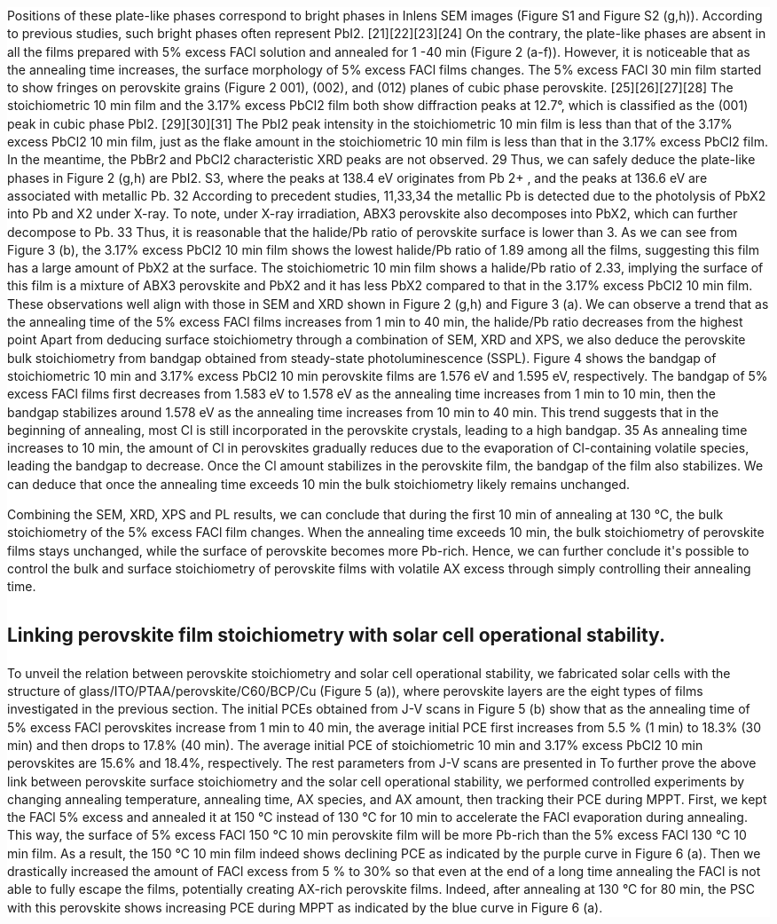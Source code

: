 Positions of these plate-like phases correspond to bright phases in Inlens SEM images (Figure S1 and Figure S2 (g,h)). According to previous studies, such bright phases often represent PbI2. [21][22][23][24] On the contrary, the plate-like phases are absent in all the films prepared with 5% excess FACl solution and annealed for 1 -40 min (Figure 2 (a-f)). However, it is noticeable that as the annealing time increases, the surface morphology of 5% excess FACl films changes. The 5% excess FACl 30 min film started to show fringes on perovskite grains (Figure 2 001), (002), and (012) planes of cubic phase perovskite. [25][26][27][28] The stoichiometric 10 min film and the 3.17% excess PbCl2 film both show diffraction peaks at 12.7°, which is classified as the (001) peak in cubic phase PbI2. [29][30][31] The PbI2 peak intensity in the stoichiometric 10 min film is less than that of the 3.17% excess PbCl2 10 min film, just as the flake amount in the stoichiometric 10 min film is less than that in the 3.17% excess PbCl2 film. In the meantime, the PbBr2 and PbCl2 characteristic XRD peaks are not observed. 29 Thus, we can safely deduce the plate-like phases in Figure 2 (g,h) are PbI2.   S3, where the peaks at 138.4 eV originates from Pb 2+ , and the peaks at 136.6 eV are associated with metallic Pb. 32 According to precedent studies, 11,33,34 the metallic Pb is detected due to the photolysis of PbX2 into Pb and X2 under X-ray. To note, under X-ray irradiation, ABX3 perovskite also decomposes into PbX2, which can further decompose to Pb. 33 Thus, it is reasonable that the halide/Pb ratio of perovskite surface is lower than 3. As we can see from Figure 3 (b), the 3.17% excess PbCl2 10 min film shows the lowest halide/Pb ratio of 1.89 among all the films, suggesting this film has a large amount of PbX2 at the surface. The stoichiometric 10 min film shows a halide/Pb ratio of 2.33, implying the surface of this film is a mixture of ABX3 perovskite and PbX2 and it has less PbX2 compared to that in the 3.17% excess PbCl2 10 min film. These observations well align with those in SEM and XRD shown in Figure 2 (g,h) and Figure 3 (a). We can observe a trend that as the annealing time of the 5% excess FACl films increases from 1 min to 40 min, the halide/Pb ratio decreases from the highest point  Apart from deducing surface stoichiometry through a combination of SEM, XRD and XPS, we also deduce the perovskite bulk stoichiometry from bandgap obtained from steady-state photoluminescence (SSPL). Figure 4 shows the bandgap of stoichiometric 10 min and 3.17% excess PbCl2 10 min perovskite films are 1.576 eV and 1.595 eV, respectively. The bandgap of 5% excess FACl films first decreases from 1.583 eV to 1.578 eV as the annealing time increases from 1 min to 10 min, then the bandgap stabilizes around 1.578 eV as the annealing time increases from 10 min to 40 min. This trend suggests that in the beginning of annealing, most Cl is still incorporated in the perovskite crystals, leading to a high bandgap. 35 As annealing time increases to 10 min, the amount of Cl in perovskites gradually reduces due to the evaporation of Cl-containing volatile species, leading the bandgap to decrease. Once the Cl amount stabilizes in the perovskite film, the bandgap of the film also stabilizes. We can deduce that once the annealing time exceeds 10 min the bulk stoichiometry likely remains unchanged.

Combining the SEM, XRD, XPS and PL results, we can conclude that during the first 10 min of annealing at 130 °C, the bulk stoichiometry of the 5% excess FACl film changes. When the annealing time exceeds 10 min, the bulk stoichiometry of perovskite films stays unchanged, while the surface of perovskite becomes more Pb-rich. Hence, we can further conclude it's possible to control the bulk and surface stoichiometry of perovskite films with volatile AX excess through simply controlling their annealing time.

## Linking perovskite film stoichiometry with solar cell operational stability.

To unveil the relation between perovskite stoichiometry and solar cell operational stability, we fabricated solar cells with the structure of glass/ITO/PTAA/perovskite/C60/BCP/Cu (Figure 5 (a)), where perovskite layers are the eight types of films investigated in the previous section. The initial PCEs obtained from J-V scans in Figure 5 (b) show that as the annealing time of 5% excess FACl perovskites increase from 1 min to 40 min, the average initial PCE first increases from 5.5 % (1 min) to 18.3% (30 min) and then drops to 17.8% (40 min). The average initial PCE of stoichiometric 10 min and 3.17% excess PbCl2 10 min perovskites are 15.6% and 18.4%, respectively. The rest parameters from J-V scans are presented in  To further prove the above link between perovskite surface stoichiometry and the solar cell operational stability, we performed controlled experiments by changing annealing temperature, annealing time, AX species, and AX amount, then tracking their PCE during MPPT. First, we kept the FACl 5% excess and annealed it at 150 °C instead of 130 °C for 10 min to accelerate the FACl evaporation during annealing. This way, the surface of 5% excess FACl 150 °C 10 min perovskite film will be more Pb-rich than the 5% excess FACl 130 °C 10 min film. As a result, the 150 °C 10 min film indeed shows declining PCE as indicated by the purple curve in Figure 6 (a). Then we drastically increased the amount of FACl excess from 5 % to 30% so that even at the end of a long time annealing the FACl is not able to fully escape the films, potentially creating AX-rich perovskite films. Indeed, after annealing at 130 °C for 80 min, the PSC with this perovskite shows increasing PCE during MPPT as indicated by the blue curve in Figure 6 (a).